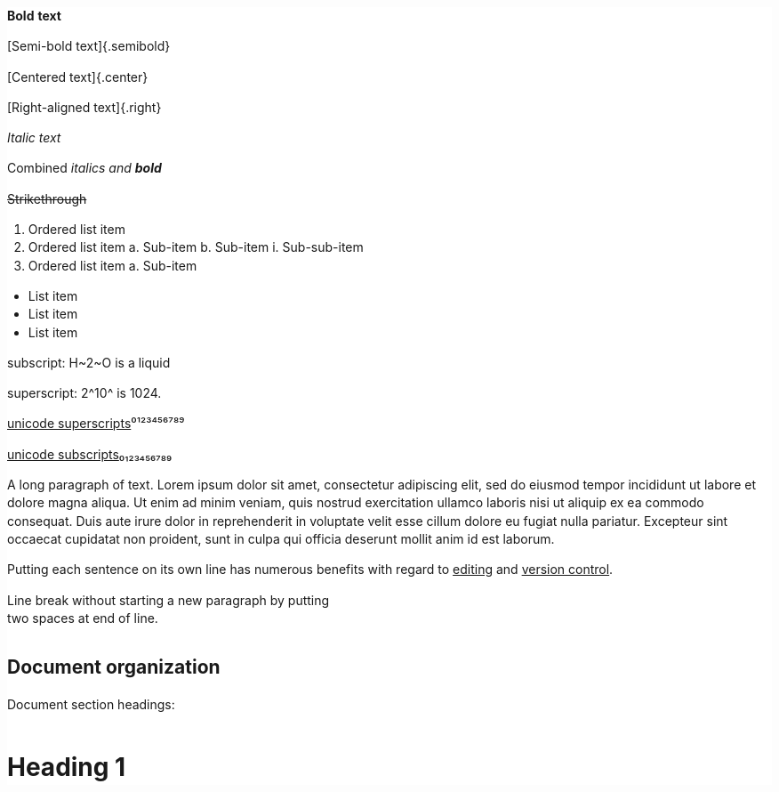 **Bold** __text__

[Semi-bold text]{.semibold}

[Centered text]{.center}

[Right-aligned text]{.right}

*Italic* _text_

Combined *italics and __bold__*

~~Strikethrough~~

1. Ordered list item
2. Ordered list item
    a. Sub-item
    b. Sub-item
        i. Sub-sub-item
3. Ordered list item
    a. Sub-item

- List item
- List item
- List item

subscript: H~2~O is a liquid

superscript: 2^10^ is 1024.

[unicode superscripts](https://www.google.com/search?q=superscript+generator)⁰¹²³⁴⁵⁶⁷⁸⁹

[unicode subscripts](https://www.google.com/search?q=superscript+generator)₀₁₂₃₄₅₆₇₈₉

A long paragraph of text.
Lorem ipsum dolor sit amet, consectetur adipiscing elit, sed do eiusmod tempor incididunt ut labore et dolore magna aliqua.
Ut enim ad minim veniam, quis nostrud exercitation ullamco laboris nisi ut aliquip ex ea commodo consequat.
Duis aute irure dolor in reprehenderit in voluptate velit esse cillum dolore eu fugiat nulla pariatur.
Excepteur sint occaecat cupidatat non proident, sunt in culpa qui officia deserunt mollit anim id est laborum.

Putting each sentence on its own line has numerous benefits with regard to [editing](https://asciidoctor.org/docs/asciidoc-recommended-practices/#one-sentence-per-line) and [version control](https://rhodesmill.org/brandon/2012/one-sentence-per-line/).

Line break without starting a new paragraph by putting  
two spaces at end of line.

## Document organization

Document section headings:

# Heading 1


[Manubot Homepage]: https://manubot.org
[@deep-review]: doi:10.1098/rsif.2017.0387